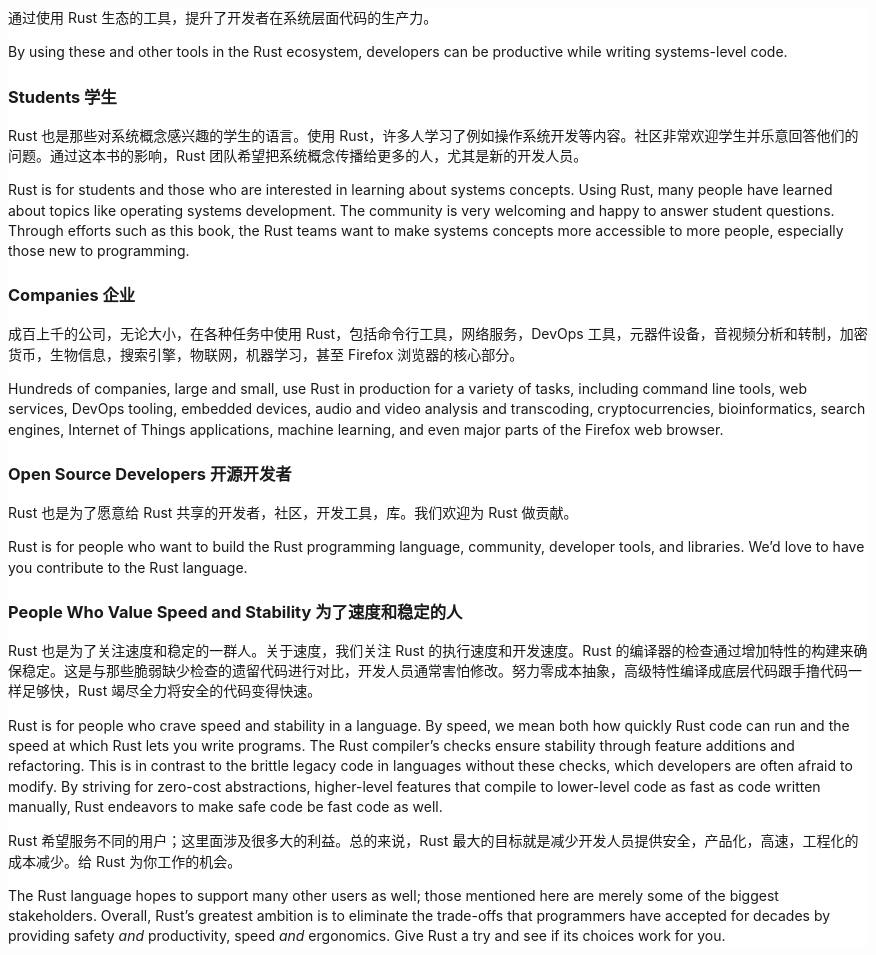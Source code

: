 通过使用 Rust 生态的工具，提升了开发者在系统层面代码的生产力。

By using these and other tools in the Rust ecosystem, developers can be
productive while writing systems-level code.

### Students 学生

Rust 也是那些对系统概念感兴趣的学生的语言。使用 Rust，许多人学习了例如操作系统开发等内容。社区非常欢迎学生并乐意回答他们的问题。通过这本书的影响，Rust 团队希望把系统概念传播给更多的人，尤其是新的开发人员。

Rust is for students and those who are interested in learning about systems
concepts. Using Rust, many people have learned about topics like operating
systems development. The community is very welcoming and happy to answer
student questions. Through efforts such as this book, the Rust teams want to
make systems concepts more accessible to more people, especially those new to
programming.

### Companies 企业

成百上千的公司，无论大小，在各种任务中使用 Rust，包括命令行工具，网络服务，DevOps 工具，元器件设备，音视频分析和转制，加密货币，生物信息，搜索引擎，物联网，机器学习，甚至 Firefox 浏览器的核心部分。

Hundreds of companies, large and small, use Rust in production for a variety of
tasks, including command line tools, web services, DevOps tooling, embedded
devices, audio and video analysis and transcoding, cryptocurrencies,
bioinformatics, search engines, Internet of Things applications, machine
learning, and even major parts of the Firefox web browser.

### Open Source Developers 开源开发者

Rust 也是为了愿意给 Rust 共享的开发者，社区，开发工具，库。我们欢迎为 Rust 做贡献。

Rust is for people who want to build the Rust programming language, community,
developer tools, and libraries. We’d love to have you contribute to the Rust
language.

### People Who Value Speed and Stability 为了速度和稳定的人

Rust 也是为了关注速度和稳定的一群人。关于速度，我们关注 Rust 的执行速度和开发速度。Rust 的编译器的检查通过增加特性的构建来确保稳定。这是与那些脆弱缺少检查的遗留代码进行对比，开发人员通常害怕修改。努力零成本抽象，高级特性编译成底层代码跟手撸代码一样足够快，Rust 竭尽全力将安全的代码变得快速。

Rust is for people who crave speed and stability in a language. By speed, we
mean both how quickly Rust code can run and the speed at which Rust lets you
write programs. The Rust compiler’s checks ensure stability through feature
additions and refactoring. This is in contrast to the brittle legacy code in
languages without these checks, which developers are often afraid to modify. By
striving for zero-cost abstractions, higher-level features that compile to
lower-level code as fast as code written manually, Rust endeavors to make safe
code be fast code as well.

Rust 希望服务不同的用户；这里面涉及很多大的利益。总的来说，Rust 最大的目标就是减少开发人员提供安全，产品化，高速，工程化的成本减少。给 Rust 为你工作的机会。

The Rust language hopes to support many other users as well; those mentioned
here are merely some of the biggest stakeholders. Overall, Rust’s greatest
ambition is to eliminate the trade-offs that programmers have accepted for
decades by providing safety _and_ productivity, speed _and_ ergonomics. Give
Rust a try and see if its choices work for you.
